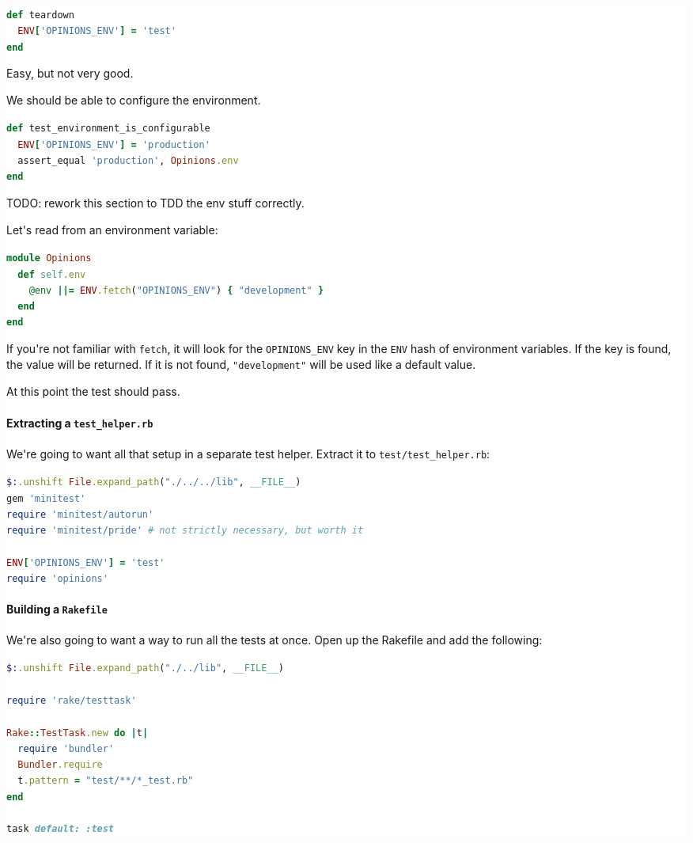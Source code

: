 ```ruby
def teardown
  ENV['OPINIONS_ENV'] = 'test'
end
```

Easy, but not very good.

We should be able to configure the environment.

```ruby
def test_environment_is_configurable
  ENV['OPINIONS_ENV'] = 'production'
  assert_equal 'production', Opinions.env
end
```

TODO: rework this section to TDD the env stuff correctly.

Let's read from an environment variable:

```ruby
module Opinions
  def self.env
    @env ||= ENV.fetch("OPINIONS_ENV") { "development" }
  end
end
```

If you're not familiar with `fetch`, it will look for the `OPINIONS_ENV` key in the `ENV` hash of environment variables. If the key is found, the value will be returned. If it is not found, `"development"` will be used like a default value.

At this point the test should pass.

#### Extracting a `test_helper.rb`

We're going to want all that setup in a separate test helper. Extract it to `test/test_helper.rb`:

```ruby
$:.unshift File.expand_path("./../../lib", __FILE__)
gem 'minitest'
require 'minitest/autorun'
require 'minitest/pride' # not strictly necessary, but worth it

ENV['OPINIONS_ENV'] = 'test'
require 'opinions'
```

#### Building a `Rakefile`

We're also going to want a way to run all the tests at once. Open up the Rakefile and add the following:

```ruby
$:.unshift File.expand_path("./../lib", __FILE__)

require 'rake/testtask'

Rake::TestTask.new do |t|
  require 'bundler'
  Bundler.require
  t.pattern = "test/**/*_test.rb"
end

task default: :test
```
